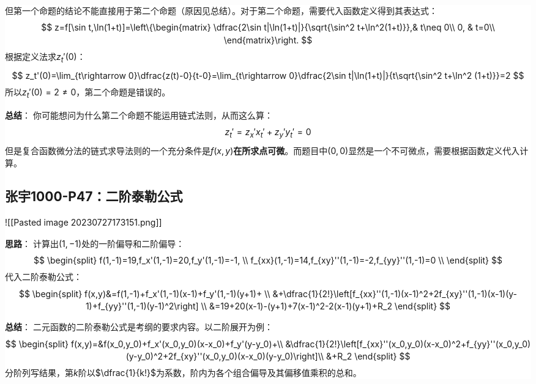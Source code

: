 但第一个命题的结论不能直接用于第二个命题（原因见总结）。对于第二个命题，需要代入函数定义得到其表达式：
$$
z=f[\sin t,\ln(1+t)]=\left\{\begin{matrix}
\dfrac{2\sin t|\ln(1+t)|}{\sqrt{\sin^2 t+\ln^2(1+t)}},& t\neq 0\\
0, & t=0\\
\end{matrix}\right.
$$
根据定义法求$z_t'(0)$：
$$
z_t'(0)=\lim_{t\rightarrow 0}\dfrac{z(t)-0}{t-0}=\lim_{t\rightarrow 0}\dfrac{2\sin t|\ln(1+t)|}{t\sqrt{\sin^2 t+\ln^2 (1+t)}}=2
$$
所以$z_t'(0)=2\neq 0$，第二个命题是错误的。

**总结**：
你可能想问为什么第二个命题不能运用链式法则，从而这么算：
$$
z_t'=z_x'x_t'+z_y'y_t'=0
$$
但是复合函数微分法的链式求导法则的一个充分条件是$f(x,y)$**在所求点可微**。而题目中$(0,0)$显然是一个不可微点，需要根据函数定义代入计算。

## 张宇1000-P47：二阶泰勒公式

![[Pasted image 20230727173151.png]]

**思路**：
计算出$(1,-1)$处的一阶偏导和二阶偏导：
$$
\begin{split}
f(1,-1)=19,f_x'(1,-1)=20,f_y'(1,-1)=-1, \\
f_{xx}(1,-1)=14,f_{xy}''(1,-1)=-2,f_{yy}''(1,-1)=0 \\
\end{split}
$$
代入二阶泰勒公式：
$$
\begin{split}
f(x,y)&=f(1,-1)+f_x'(1,-1)(x-1)+f_y'(1,-1)(y+1)+ \\
&+\dfrac{1}{2!}\left[f_{xx}''(1,-1)(x-1)^2+2f_{xy}''(1,-1)(x-1)(y-1)+f_{yy}''(1,-1)(y-1)^2\right] \\
&=19+20(x-1)-(y+1)+7(x-1)^2-2(x-1)(y+1)+R_2
\end{split}
$$

**总结**：
二元函数的二阶泰勒公式是考纲的要求内容。以二阶展开为例：
$$
\begin{split}
f(x,y)=&f(x_0,y_0)+f_x'(x_0,y_0)(x-x_0)+f_y'(y-y_0)+\\
&\dfrac{1}{2!}\left[f_{xx}''(x_0,y_0)(x-x_0)^2+f_{yy}''(x_0,y_0)(y-y_0)^2+2f_{xy}''(x_0,y_0)(x-x_0)(y-y_0)\right]\\
&+R_2
\end{split}
$$
分阶列写结果，第$k$阶以$\dfrac{1}{k!}$为系数，阶内为各个组合偏导及其偏移值乘积的总和。
